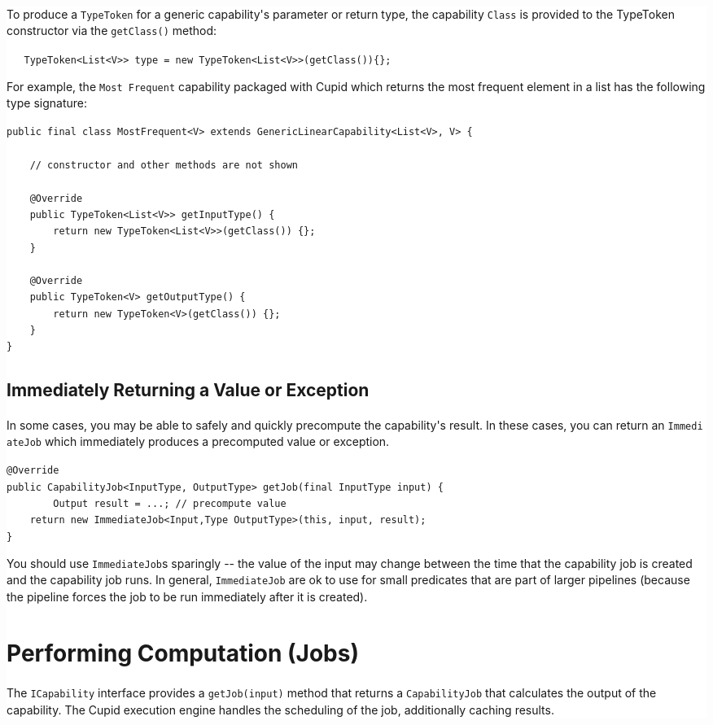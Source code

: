 To produce a `TypeToken` for a generic capability's parameter or
return type, the capability `Class` is provided to the TypeToken
constructor via the `getClass()` method:

```
   TypeToken<List<V>> type = new TypeToken<List<V>>(getClass()){};
```

For example, the `Most Frequent` capability packaged with Cupid which
returns the most frequent element in a list has the following
type signature:

```
public final class MostFrequent<V> extends GenericLinearCapability<List<V>, V> {
	
    // constructor and other methods are not shown

    @Override
    public TypeToken<List<V>> getInputType() {
        return new TypeToken<List<V>>(getClass()) {};
    }

    @Override
    public TypeToken<V> getOutputType() {
        return new TypeToken<V>(getClass()) {};
    }
}
```

## Immediately Returning a Value or Exception ##

In some cases, you may be able to safely and quickly precompute the
capability's result. In these cases, you can return an `ImmediateJob`
which immediately produces a precomputed value or exception.

```
@Override
public CapabilityJob<InputType, OutputType> getJob(final InputType input) {
        Output result = ...; // precompute value
	return new ImmediateJob<Input,Type OutputType>(this, input, result);
}
```

You should use `ImmediateJob`s sparingly -- the value of the input may
change between the time that the capability job is created and the
capability job runs. In general, `ImmediateJob` are ok to use for
small predicates that are part of larger pipelines (because the
pipeline forces the job to be run immediately after it is created).

# Performing Computation (Jobs) #

The `ICapability` interface provides a `getJob(input)` method that returns a `CapabilityJob` that calculates the output of the capability. The Cupid execution engine handles the scheduling of the job, additionally caching results.
